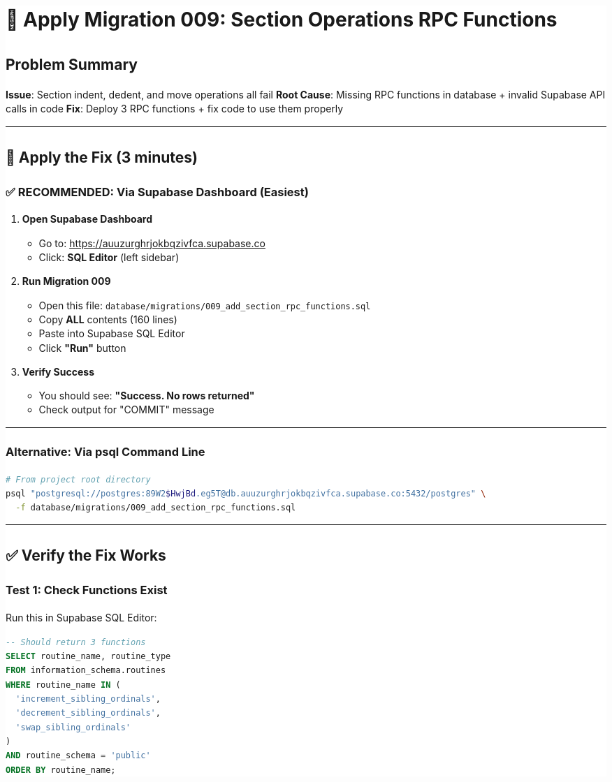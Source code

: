 # 🔧 Apply Migration 009: Section Operations RPC Functions

## Problem Summary

**Issue**: Section indent, dedent, and move operations all fail
**Root Cause**: Missing RPC functions in database + invalid Supabase API calls in code
**Fix**: Deploy 3 RPC functions + fix code to use them properly

---

## 🚀 Apply the Fix (3 minutes)

### ✅ **RECOMMENDED: Via Supabase Dashboard** (Easiest)

1. **Open Supabase Dashboard**
   - Go to: https://auuzurghrjokbqzivfca.supabase.co
   - Click: **SQL Editor** (left sidebar)

2. **Run Migration 009**
   - Open this file: `database/migrations/009_add_section_rpc_functions.sql`
   - Copy **ALL** contents (160 lines)
   - Paste into Supabase SQL Editor
   - Click **"Run"** button

3. **Verify Success**
   - You should see: **"Success. No rows returned"**
   - Check output for "COMMIT" message

---

### Alternative: Via psql Command Line

```bash
# From project root directory
psql "postgresql://postgres:89W2$HwjBd.eg5T@db.auuzurghrjokbqzivfca.supabase.co:5432/postgres" \
  -f database/migrations/009_add_section_rpc_functions.sql
```

---

## ✅ Verify the Fix Works

### Test 1: Check Functions Exist

Run this in Supabase SQL Editor:

```sql
-- Should return 3 functions
SELECT routine_name, routine_type
FROM information_schema.routines
WHERE routine_name IN (
  'increment_sibling_ordinals',
  'decrement_sibling_ordinals',
  'swap_sibling_ordinals'
)
AND routine_schema = 'public'
ORDER BY routine_name;
```
